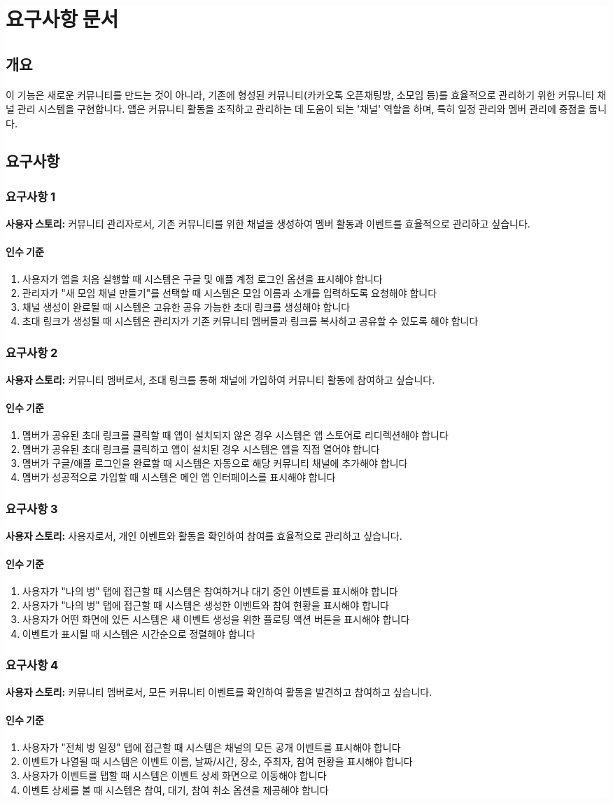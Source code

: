 # 요구사항 문서

## 개요

이 기능은 새로운 커뮤니티를 만드는 것이 아니라, 기존에 형성된 커뮤니티(카카오톡 오픈채팅방, 소모임 등)를 효율적으로 관리하기 위한 커뮤니티 채널 관리 시스템을 구현합니다. 앱은 커뮤니티 활동을 조직하고 관리하는 데 도움이 되는 '채널' 역할을 하며, 특히 일정 관리와 멤버 관리에 중점을 둡니다.

## 요구사항

### 요구사항 1

**사용자 스토리:** 커뮤니티 관리자로서, 기존 커뮤니티를 위한 채널을 생성하여 멤버 활동과 이벤트를 효율적으로 관리하고 싶습니다.

#### 인수 기준

1. 사용자가 앱을 처음 실행할 때 시스템은 구글 및 애플 계정 로그인 옵션을 표시해야 합니다
2. 관리자가 "새 모임 채널 만들기"를 선택할 때 시스템은 모임 이름과 소개를 입력하도록 요청해야 합니다
3. 채널 생성이 완료될 때 시스템은 고유한 공유 가능한 초대 링크를 생성해야 합니다
4. 초대 링크가 생성될 때 시스템은 관리자가 기존 커뮤니티 멤버들과 링크를 복사하고 공유할 수 있도록 해야 합니다

### 요구사항 2

**사용자 스토리:** 커뮤니티 멤버로서, 초대 링크를 통해 채널에 가입하여 커뮤니티 활동에 참여하고 싶습니다.

#### 인수 기준

1. 멤버가 공유된 초대 링크를 클릭할 때 앱이 설치되지 않은 경우 시스템은 앱 스토어로 리디렉션해야 합니다
2. 멤버가 공유된 초대 링크를 클릭하고 앱이 설치된 경우 시스템은 앱을 직접 열어야 합니다
3. 멤버가 구글/애플 로그인을 완료할 때 시스템은 자동으로 해당 커뮤니티 채널에 추가해야 합니다
4. 멤버가 성공적으로 가입할 때 시스템은 메인 앱 인터페이스를 표시해야 합니다

### 요구사항 3

**사용자 스토리:** 사용자로서, 개인 이벤트와 활동을 확인하여 참여를 효율적으로 관리하고 싶습니다.

#### 인수 기준

1. 사용자가 "나의 벙" 탭에 접근할 때 시스템은 참여하거나 대기 중인 이벤트를 표시해야 합니다
2. 사용자가 "나의 벙" 탭에 접근할 때 시스템은 생성한 이벤트와 참여 현황을 표시해야 합니다
3. 사용자가 어떤 화면에 있든 시스템은 새 이벤트 생성을 위한 플로팅 액션 버튼을 표시해야 합니다
4. 이벤트가 표시될 때 시스템은 시간순으로 정렬해야 합니다

### 요구사항 4

**사용자 스토리:** 커뮤니티 멤버로서, 모든 커뮤니티 이벤트를 확인하여 활동을 발견하고 참여하고 싶습니다.

#### 인수 기준

1. 사용자가 "전체 벙 일정" 탭에 접근할 때 시스템은 채널의 모든 공개 이벤트를 표시해야 합니다
2. 이벤트가 나열될 때 시스템은 이벤트 이름, 날짜/시간, 장소, 주최자, 참여 현황을 표시해야 합니다
3. 사용자가 이벤트를 탭할 때 시스템은 이벤트 상세 화면으로 이동해야 합니다
4. 이벤트 상세를 볼 때 시스템은 참여, 대기, 참여 취소 옵션을 제공해야 합니다
